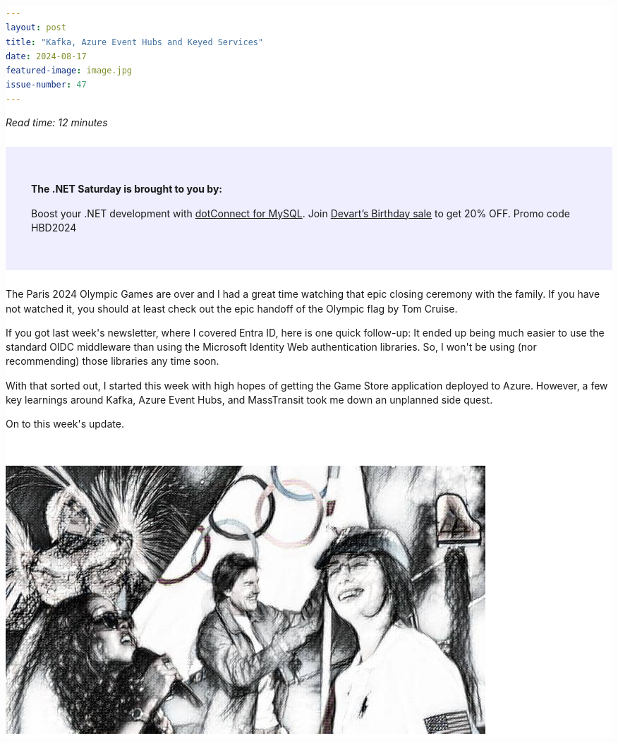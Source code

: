 ```yaml
---
layout: post
title: "Kafka, Azure Event Hubs and Keyed Services"
date: 2024-08-17
featured-image: image.jpg
issue-number: 47
---
```


*Read time: 12 minutes*
<div style="background-color: #eef; padding: 36px; margin: 24px 0; overflow: hidden;">
  <p><strong>The .NET Saturday is brought to you by:</strong></p>
  <p>
    Boost your .NET development with <a href="https://www.devart.com/dotconnect/mysql/ordering.html?utm_source=juliocasal&utm_medium=referral&utm_campaign=dotconnectMysql">dotConnect for MySQL</a>. Join <a href="https://www.devart.com/happy-birthday.html#adonet?utm_source=juliocasal&utm_medium=referral&utm_campaign=dotconnectMysql">Devart’s Birthday sale</a> to get 20% OFF. Promo code HBD2024
  </p>
</div>

The Paris 2024 Olympic Games are over and I had a great time watching that epic closing ceremony with the family. If you have not watched it, you should at least check out the epic handoff of the Olympic flag by Tom Cruise.

If you got last week's newsletter, where I covered Entra ID, here is one quick follow-up: It ended up being much easier to use the standard OIDC middleware than using the Microsoft Identity Web authentication libraries. So, I won't be using (nor recommending) those libraries any time soon.

With that sorted out, I started this week with high hopes of getting the Game Store application deployed to Azure. However, a few key learnings around Kafka, Azure Event Hubs, and MassTransit took me down an unplanned side quest.

On to this week's update.

​


![](/assets/images/2024-08-17/4ghDFAZYvbFtvU3CTR72ZN-ghNmnK5sXnrM9vMnZcQ5df.jpeg)
